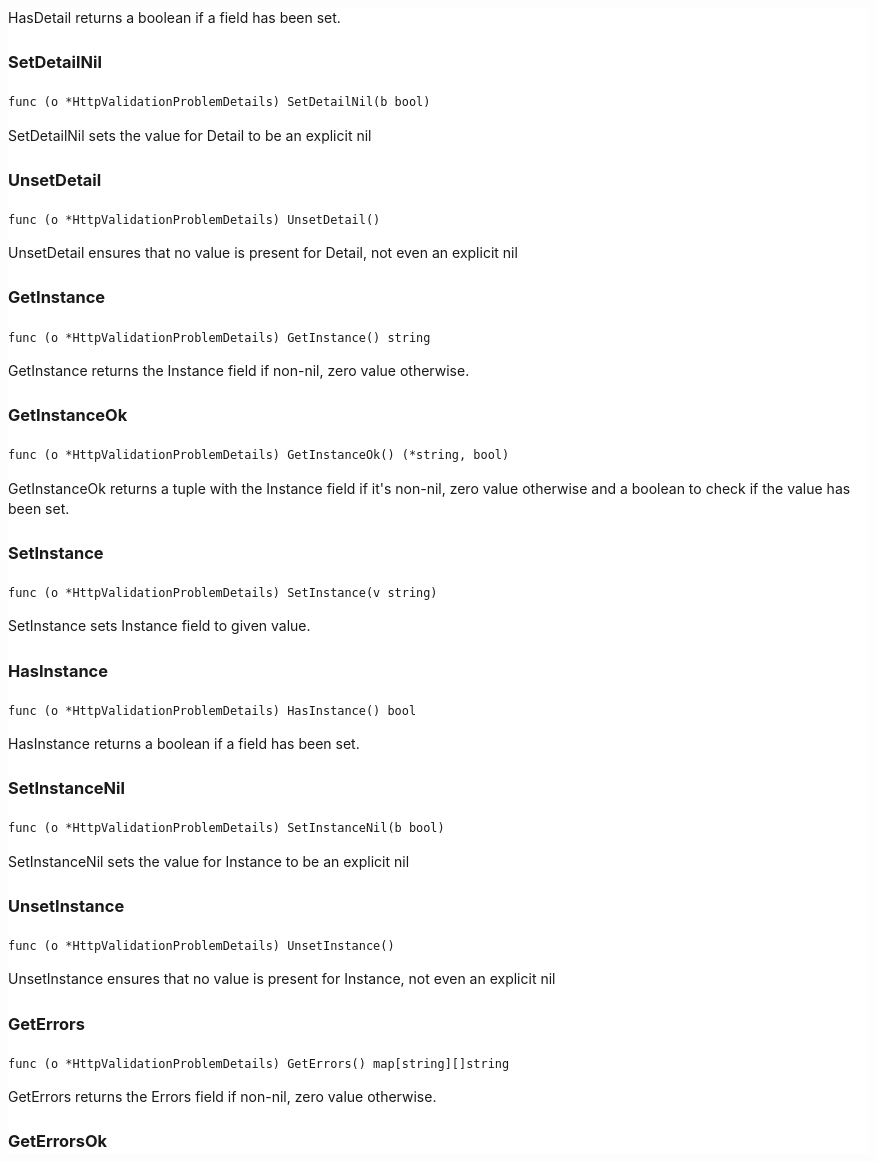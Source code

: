 HasDetail returns a boolean if a field has been set.

### SetDetailNil

`func (o *HttpValidationProblemDetails) SetDetailNil(b bool)`

 SetDetailNil sets the value for Detail to be an explicit nil

### UnsetDetail
`func (o *HttpValidationProblemDetails) UnsetDetail()`

UnsetDetail ensures that no value is present for Detail, not even an explicit nil
### GetInstance

`func (o *HttpValidationProblemDetails) GetInstance() string`

GetInstance returns the Instance field if non-nil, zero value otherwise.

### GetInstanceOk

`func (o *HttpValidationProblemDetails) GetInstanceOk() (*string, bool)`

GetInstanceOk returns a tuple with the Instance field if it's non-nil, zero value otherwise
and a boolean to check if the value has been set.

### SetInstance

`func (o *HttpValidationProblemDetails) SetInstance(v string)`

SetInstance sets Instance field to given value.

### HasInstance

`func (o *HttpValidationProblemDetails) HasInstance() bool`

HasInstance returns a boolean if a field has been set.

### SetInstanceNil

`func (o *HttpValidationProblemDetails) SetInstanceNil(b bool)`

 SetInstanceNil sets the value for Instance to be an explicit nil

### UnsetInstance
`func (o *HttpValidationProblemDetails) UnsetInstance()`

UnsetInstance ensures that no value is present for Instance, not even an explicit nil
### GetErrors

`func (o *HttpValidationProblemDetails) GetErrors() map[string][]string`

GetErrors returns the Errors field if non-nil, zero value otherwise.

### GetErrorsOk
